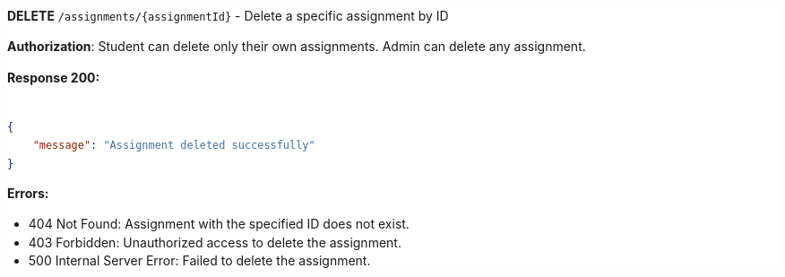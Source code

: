 
**DELETE** `/assignments/{assignmentId}` - Delete a specific assignment by ID

**Authorization**: Student can delete only their own assignments. Admin can delete any assignment.

**Response 200:**
```json
    
{
    "message": "Assignment deleted successfully"
}
```
**Errors:**
- 404 Not Found: Assignment with the specified ID does not exist.
- 403 Forbidden: Unauthorized access to delete the assignment.
- 500 Internal Server Error: Failed to delete the assignment.